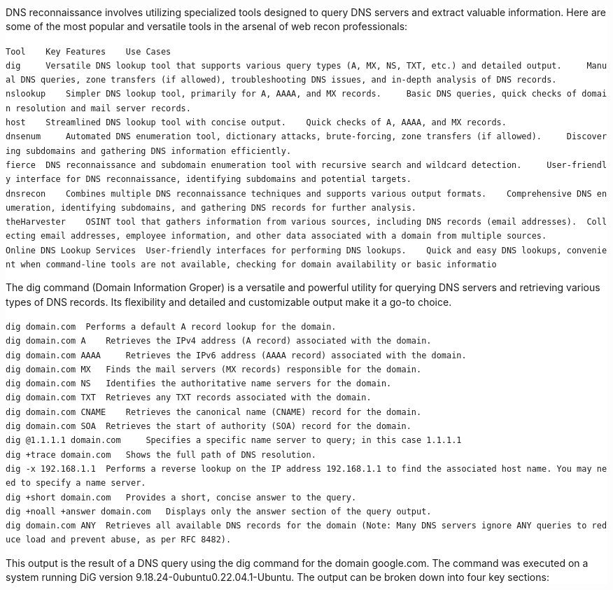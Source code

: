 DNS reconnaissance involves utilizing specialized tools designed to query DNS servers and extract valuable information. Here are some of the most popular and versatile tools in the arsenal of web recon professionals:

```
Tool 	Key Features 	Use Cases
dig 	Versatile DNS lookup tool that supports various query types (A, MX, NS, TXT, etc.) and detailed output. 	Manual DNS queries, zone transfers (if allowed), troubleshooting DNS issues, and in-depth analysis of DNS records.
nslookup 	Simpler DNS lookup tool, primarily for A, AAAA, and MX records. 	Basic DNS queries, quick checks of domain resolution and mail server records.
host 	Streamlined DNS lookup tool with concise output. 	Quick checks of A, AAAA, and MX records.
dnsenum 	Automated DNS enumeration tool, dictionary attacks, brute-forcing, zone transfers (if allowed). 	Discovering subdomains and gathering DNS information efficiently.
fierce 	DNS reconnaissance and subdomain enumeration tool with recursive search and wildcard detection. 	User-friendly interface for DNS reconnaissance, identifying subdomains and potential targets.
dnsrecon 	Combines multiple DNS reconnaissance techniques and supports various output formats. 	Comprehensive DNS enumeration, identifying subdomains, and gathering DNS records for further analysis.
theHarvester 	OSINT tool that gathers information from various sources, including DNS records (email addresses). 	Collecting email addresses, employee information, and other data associated with a domain from multiple sources.
Online DNS Lookup Services 	User-friendly interfaces for performing DNS lookups. 	Quick and easy DNS lookups, convenient when command-line tools are not available, checking for domain availability or basic informatio
```

The dig command (Domain Information Groper) is a versatile and powerful utility for querying DNS servers and retrieving various types of DNS records. Its flexibility and detailed and customizable output make it a go-to choice.

```
dig domain.com 	Performs a default A record lookup for the domain.
dig domain.com A 	Retrieves the IPv4 address (A record) associated with the domain.
dig domain.com AAAA 	Retrieves the IPv6 address (AAAA record) associated with the domain.
dig domain.com MX 	Finds the mail servers (MX records) responsible for the domain.
dig domain.com NS 	Identifies the authoritative name servers for the domain.
dig domain.com TXT 	Retrieves any TXT records associated with the domain.
dig domain.com CNAME 	Retrieves the canonical name (CNAME) record for the domain.
dig domain.com SOA 	Retrieves the start of authority (SOA) record for the domain.
dig @1.1.1.1 domain.com 	Specifies a specific name server to query; in this case 1.1.1.1
dig +trace domain.com 	Shows the full path of DNS resolution.
dig -x 192.168.1.1 	Performs a reverse lookup on the IP address 192.168.1.1 to find the associated host name. You may need to specify a name server.
dig +short domain.com 	Provides a short, concise answer to the query.
dig +noall +answer domain.com 	Displays only the answer section of the query output.
dig domain.com ANY 	Retrieves all available DNS records for the domain (Note: Many DNS servers ignore ANY queries to reduce load and prevent abuse, as per RFC 8482).
```

This output is the result of a DNS query using the dig command for the domain google.com. The command was executed on a system running DiG version 9.18.24-0ubuntu0.22.04.1-Ubuntu. The output can be broken down into four key sections:
